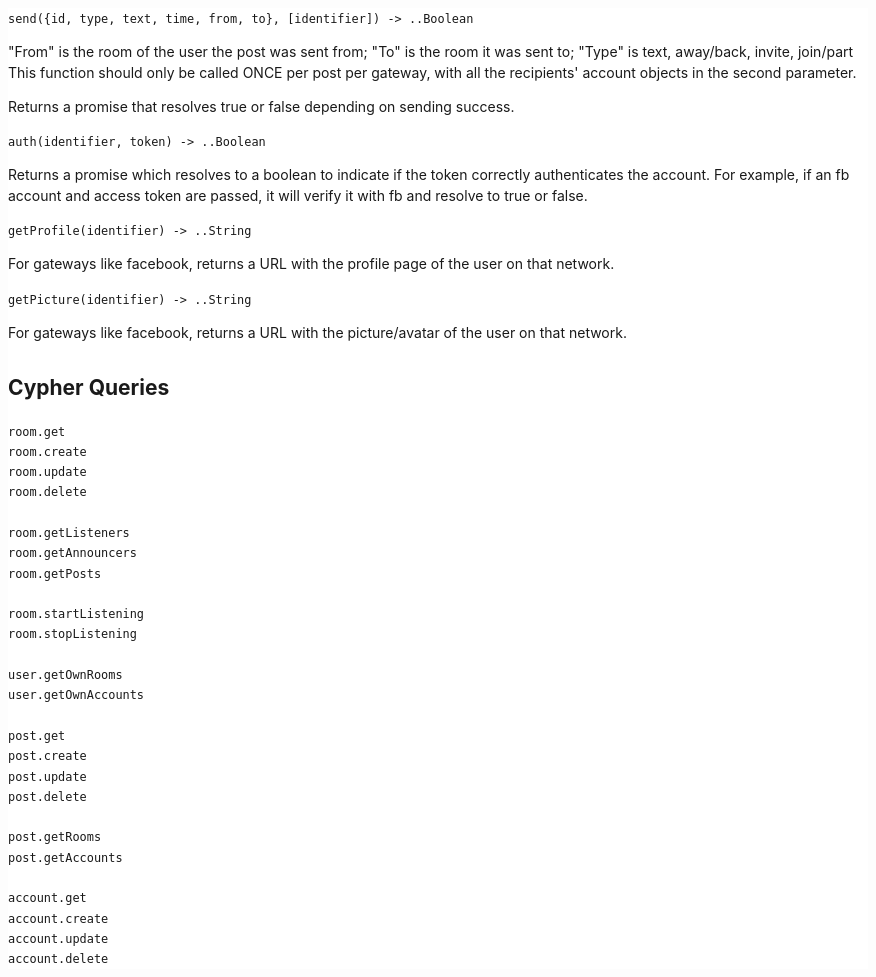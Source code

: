 	send({id, type, text, time, from, to}, [identifier]) -> ..Boolean
"From" is the room of the user the post was sent from;
"To" is the room it was sent to;
"Type" is text, away/back, invite, join/part
This function should only be called ONCE per post per gateway, with
all the recipients' account objects in the second parameter.

Returns a promise that resolves true or false depending on sending
success.
	
	auth(identifier, token) -> ..Boolean
Returns a promise which resolves to a boolean to indicate if the
token correctly authenticates the account. For example, if an fb
account and access token are passed, it will verify it with fb
and resolve to true or false.

	getProfile(identifier) -> ..String
For gateways like facebook, returns a URL with the profile page
of the user on that network.

	getPicture(identifier) -> ..String
For gateways like facebook, returns a URL with the picture/avatar
of the user on that network.

## Cypher Queries

	room.get
	room.create
	room.update
	room.delete
	
	room.getListeners
	room.getAnnouncers
	room.getPosts
	
	room.startListening
	room.stopListening
	
	user.getOwnRooms
	user.getOwnAccounts
	
	post.get
	post.create
	post.update
	post.delete
	
	post.getRooms
	post.getAccounts
	
	account.get
	account.create
	account.update
	account.delete
